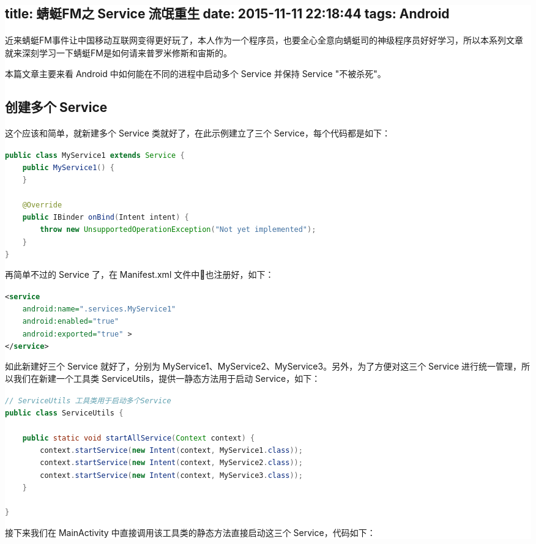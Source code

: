 title: 蜻蜓FM之 Service 流氓重生
date: 2015-11-11 22:18:44 
tags: Android
----

近来蜻蜓FM事件让中国移动互联网变得更好玩了，本人作为一个程序员，也要全心全意向蜻蜓司的神级程序员好好学习，所以本系列文章就来深刻学习一下蜻蜓FM是如何请来普罗米修斯和宙斯的。



本篇文章主要来看 Android 中如何能在不同的进程中启动多个 Service 并保持 Service "不被杀死"。



## 创建多个 Service

这个应该和简单，就新建多个 Service 类就好了，在此示例建立了三个 Service，每个代码都是如下：

``` java
public class MyService1 extends Service {
    public MyService1() {
    }

    @Override
    public IBinder onBind(Intent intent) {
        throw new UnsupportedOperationException("Not yet implemented");
    }
}
```

再简单不过的 Service 了，在 Manifest.xml 文件中也注册好，如下：

``` xml
<service
    android:name=".services.MyService1"
    android:enabled="true"
    android:exported="true" >
</service>
```

如此新建好三个 Service 就好了，分别为 MyService1、MyService2、MyService3。另外，为了方便对这三个 Service 进行统一管理，所以我们在新建一个工具类 ServiceUtils，提供一静态方法用于启动 Service，如下：

``` java
// ServiceUtils 工具类用于启动多个Service
public class ServiceUtils {

    public static void startAllService(Context context) {
        context.startService(new Intent(context, MyService1.class));
        context.startService(new Intent(context, MyService2.class));
        context.startService(new Intent(context, MyService3.class));
    }

}
```



接下来我们在 MainActivity 中直接调用该工具类的静态方法直接启动这三个 Service，代码如下：

